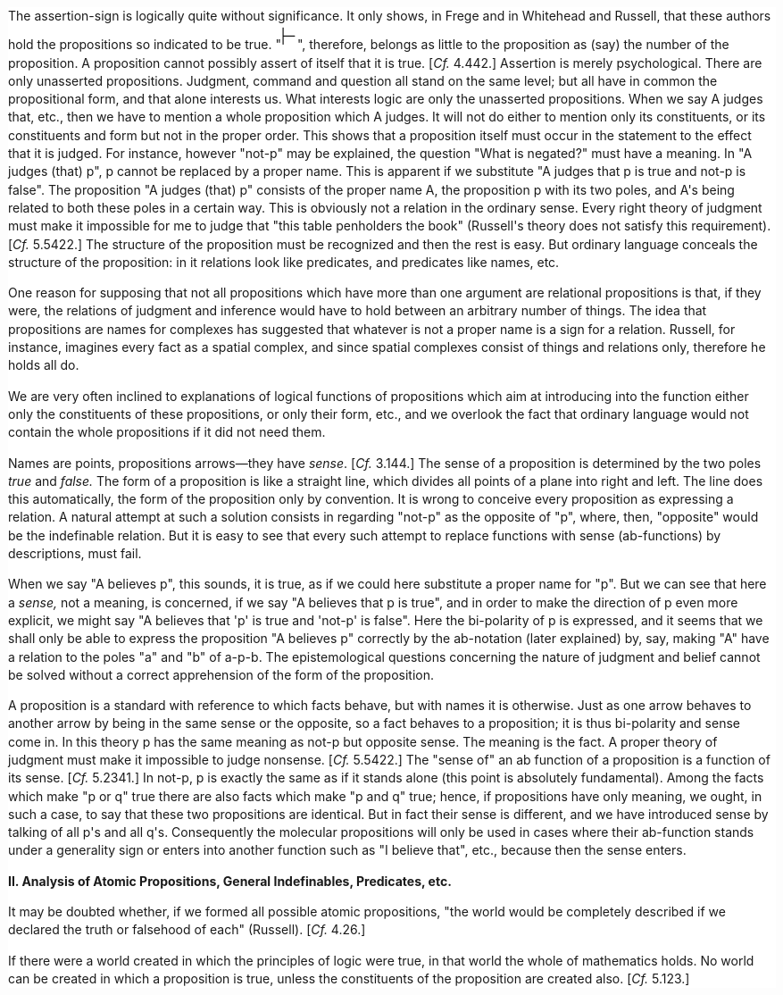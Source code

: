 The assertion-sign is logically quite without significance. It only shows, in Frege and in Whitehead and Russell, that these authors hold the propositions so indicated to be true. "![{\displaystyle \vdash }](images/a0c0d30cf8cb7dba179e317fcde9583d842e80f6.svg)", therefore, belongs as little to the proposition as (say) the number of the proposition. A proposition cannot possibly assert of itself that it is true. [*Cf.* 4.442.] Assertion is merely psychological. There are only unasserted pro­positions. Judgment, command and question all stand on the same level; but all have in common the propositional form, and that alone interests us. What interests logic are only the unasserted propositions. When we say A judges that, etc., then we have to mention a whole proposition which A judges. It will not do either to mention only its constituents, or its constituents and form but not in the proper order. This shows that a proposition itself must occur in the statement to the effect that it is judged. For instance, however "not-p" may be explained, the question "What is negated?" must have a meaning. In "A judges (that) p", p cannot be replaced by a proper name. This is apparent if we substitute "A judges that p is true and not-p is false". The proposition "A judges (that) p" consists of the proper name A, the proposition p with its two poles, and A's being related to both these poles in a certain way. This is obviously not a relation in the ordinary sense. Every right theory of judgment must make it impossible for me to judge that "this table penholders the book" (Russell's theory does not satisfy this requirement). [*Cf.* 5.5422.] The structure of the proposition must be recognized and then the rest is easy. But ordinary language conceals the structure of the proposition: in it relations look like predicates, and predicates like names, etc.

One reason for supposing that not all propositions which have more than one argument are relational propositions is that, if they were, the relations of judgment and inference would have to hold between an arbitrary number of things. The idea that propositions are names for complexes has suggested that whatever is not a proper name is a sign for a relation. Russell, for instance, imagines every fact as a spatial complex, and since spatial complexes consist of things and relations only, therefore he holds all do.

We are very often inclined to explanations of logical functions of propositions which aim at introducing into the function either only the constituents of these propositions, or only their form, etc., and we overlook the fact that ordinary language would not contain the whole propositions if it did not need them.

Names are points, propositions arrows—they have *sense*. [*Cf.* 3.144.] The sense of a proposition is determined by the two poles *true* and *false.* The form of a proposition is like a straight line, which divides all points of a plane into right and left. The line does this automatically, the form of the proposition only by convention. It is wrong to conceive every proposition as expressing a relation. A natural attempt at such a solution consists in regarding "not-p" as the opposite of "p", where, then, "opposite" would be the indefinable relation. But it is easy to see that every such attempt to replace functions with sense (ab-functions) by descriptions, must fail.

When we say "A believes p", this sounds, it is true, as if we could here substitute a proper name for "p". But we can see that here a *sense,* not a meaning, is concerned, if we say "A believes that p is true", and in order to make the direction of p even more explicit, we might say "A believes that 'p' is true and 'not-p' is false". Here the bi-polarity of p is expressed, and it seems that we shall only be able to express the proposition "A believes p" correctly by the ab-notation (later explained) by, say, making "A" have a relation to the poles "a" and "b" of a-p-b. The epistemological questions concerning the nature of judgment and belief cannot be solved without a correct apprehension of the form of the proposition.

A proposition is a standard with reference to which facts behave, but with names it is otherwise. Just as one arrow behaves to another arrow by being in the same sense or the opposite, so a fact behaves to a proposition; it is thus bi-polarity and sense come in. In this theory p has the same meaning as not-p but opposite sense. The meaning is the fact. A proper theory of judgment must make it impossible to judge nonsense. [*Cf.* 5.5422.] The "sense of" an ab­ function of a proposition is a function of its sense. [*Cf.* 5.2341.] In not-p, p is exactly the same as if it stands alone (this point is absolutely fundamental). Among the facts which make "p or q" true there are also facts which make "p and q" true; hence, if propositions have only meaning, we ought, in such a case, to say that these two propositions are identical. But in fact their sense is different, and we have introduced sense by talking of all p's and all q's. Consequently the molecular propositions will only be used in cases where their ab-function stands under a generality sign or enters into another function such as "I believe that", etc., because then the sense enters.

**II. Analysis of Atomic Propositions, General Indefinables, Predicates, etc.**

It may be doubted whether, if we formed all possible atomic propositions, "the world would be completely described if we declared the truth or falsehood of each" (Russell). [*Cf.* 4.26.]

If there were a world created in which the principles of logic were true, in that world the whole of mathematics holds. No world can be created in which a proposition is true, unless the constituents of the proposition are created also. [*Cf.* 5.123.]
